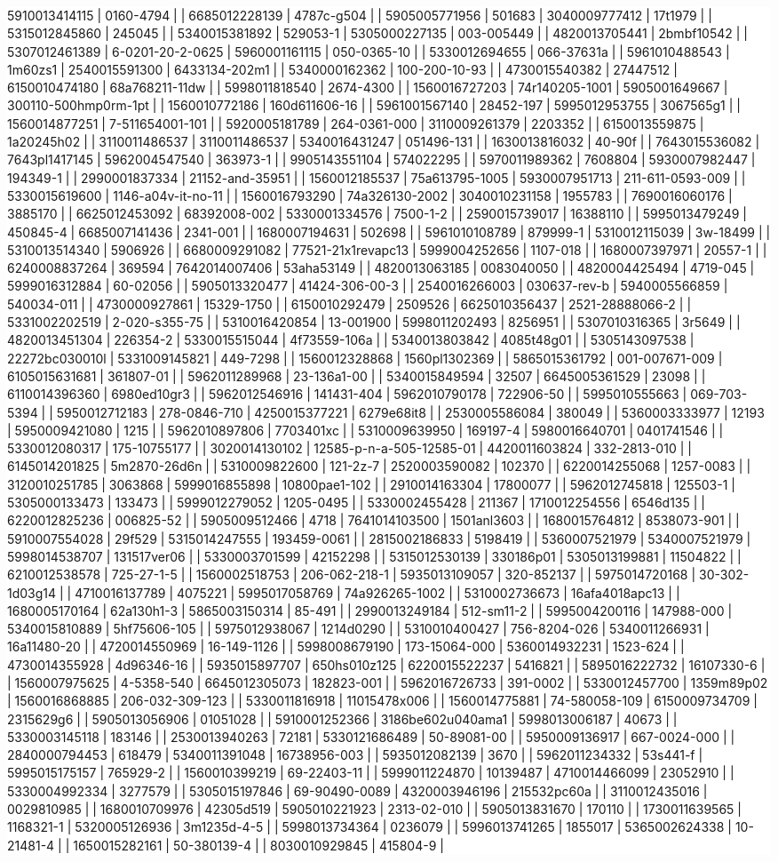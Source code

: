5910013414115 | 0160-4794 |  | 6685012228139 | 4787c-g504 |  | 5905005771956 | 501683 | 
3040009777412 | 17t1979 |  | 5315012845860 | 245045 |  | 5340015381892 | 529053-1 | 
5305000227135 | 003-005449 |  | 4820013705441 | 2bmbf10542 |  | 5307012461389 | 6-0201-20-2-0625 | 
5960001161115 | 050-0365-10 |  | 5330012694655 | 066-37631a |  | 5961010488543 | 1m60zs1 | 
2540015591300 | 6433134-202m1 |  | 5340000162362 | 100-200-10-93 |  | 4730015540382 | 27447512 | 
6150010474180 | 68a768211-11dw |  | 5998011818540 | 2674-4300 |  | 1560016727203 | 74r140205-1001 | 
5905001649667 | 300110-500hmp0rm-1pt |  | 1560010772186 | 160d611606-16 |  | 5961001567140 | 28452-197 | 
5995012953755 | 3067565g1 |  | 1560014877251 | 7-511654001-101 |  | 5920005181789 | 264-0361-000 | 
3110009261379 | 2203352 |  | 6150013559875 | 1a20245h02 |  | 3110011486537 | 3110011486537 | 
5340016431247 | 051496-131 |  | 1630013816032 | 40-90f |  | 7643015536082 | 7643pl1417145 | 
5962004547540 | 363973-1 |  | 9905143551104 | 574022295 |  | 5970011989362 | 7608804 | 
5930007982447 | 194349-1 |  | 2990001837334 | 21152-and-35951 |  | 1560012185537 | 75a613795-1005 | 
5930007951713 | 211-611-0593-009 |  | 5330015619600 | 1146-a04v-it-no-11 |  | 1560016793290 | 74a326130-2002 | 
3040010231158 | 1955783 |  | 7690016060176 | 3885170 |  | 6625012453092 | 68392008-002 | 
5330001334576 | 7500-1-2 |  | 2590015739017 | 16388110 |  | 5995013479249 | 450845-4 | 
6685007141436 | 2341-001 |  | 1680007194631 | 502698 |  | 5961010108789 | 879999-1 | 
5310012115039 | 3w-18499 |  | 5310013514340 | 5906926 |  | 6680009291082 | 77521-21x1revapc13 | 
5999004252656 | 1107-018 |  | 1680007397971 | 20557-1 |  | 6240008837264 | 369594 | 
7642014007406 | 53aha53149 |  | 4820013063185 | 0083040050 |  | 4820004425494 | 4719-045 | 
5999016312884 | 60-02056 |  | 5905013320477 | 41424-306-00-3 |  | 2540016266003 | 030637-rev-b | 
5940005566859 | 540034-011 |  | 4730000927861 | 15329-1750 |  | 6150010292479 | 2509526 | 
6625010356437 | 2521-28888066-2 |  | 5331002202519 | 2-020-s355-75 |  | 5310016420854 | 13-001900 | 
5998011202493 | 8256951 |  | 5307010316365 | 3r5649 |  | 4820013451304 | 226354-2 | 
5330015515044 | 4f73559-106a |  | 5340013803842 | 4085t48g01 |  | 5305143097538 | 22272bc030010l | 
5331009145821 | 449-7298 |  | 1560012328868 | 1560pl1302369 |  | 5865015361792 | 001-007671-009 | 
6105015631681 | 361807-01 |  | 5962011289968 | 23-136a1-00 |  | 5340015849594 | 32507 | 
6645005361529 | 23098 |  | 6110014396360 | 6980ed10gr3 |  | 5962012546916 | 141431-404 | 
5962010790178 | 722906-50 |  | 5995010555663 | 069-703-5394 |  | 5950012712183 | 278-0846-710 | 
4250015377221 | 6279e68it8 |  | 2530005586084 | 380049 |  | 5360003333977 | 12193 | 
5950009421080 | 1215 |  | 5962010897806 | 7703401xc |  | 5310009639950 | 169197-4 | 
5980016640701 | 0401741546 |  | 5330012080317 | 175-10755177 |  | 3020014130102 | 12585-p-n-a-505-12585-01 | 
4420011603824 | 332-2813-010 |  | 6145014201825 | 5m2870-26d6n |  | 5310009822600 | 121-2z-7 | 
2520003590082 | 102370 |  | 6220014255068 | 1257-0083 |  | 3120010251785 | 3063868 | 
5999016855898 | 10800pae1-102 |  | 2910014163304 | 17800077 |  | 5962012745818 | 125503-1 | 
5305000133473 | 133473 |  | 5999012279052 | 1205-0495 |  | 5330002455428 | 211367 | 
1710012254556 | 6546d135 |  | 6220012825236 | 006825-52 |  | 5905009512466 | 4718 | 
7641014103500 | 1501anl3603 |  | 1680015764812 | 8538073-901 |  | 5910007554028 | 29f529 | 
5315014247555 | 193459-0061 |  | 2815002186833 | 5198419 |  | 5360007521979 | 5340007521979 | 
5998014538707 | 131517ver06 |  | 5330003701599 | 42152298 |  | 5315012530139 | 330186p01 | 
5305013199881 | 11504822 |  | 6210012538578 | 725-27-1-5 |  | 1560002518753 | 206-062-218-1 | 
5935013109057 | 320-852137 |  | 5975014720168 | 30-302-1d03g14 |  | 4710016137789 | 4075221 | 
5995017058769 | 74a926265-1002 |  | 5310002736673 | 16afa4018apc13 |  | 1680005170164 | 62a130h1-3 | 
5865003150314 | 85-491 |  | 2990013249184 | 512-sm11-2 |  | 5995004200116 | 147988-000 | 
5340015810889 | 5hf75606-105 |  | 5975012938067 | 1214d0290 |  | 5310010400427 | 756-8204-026 | 
5340011266931 | 16a11480-20 |  | 4720014550969 | 16-149-1126 |  | 5998008679190 | 173-15064-000 | 
5360014932231 | 1523-624 |  | 4730014355928 | 4d96346-16 |  | 5935015897707 | 650hs010z125 | 
6220015522237 | 5416821 |  | 5895016222732 | 16107330-6 |  | 1560007975625 | 4-5358-540 | 
6645012305073 | 182823-001 |  | 5962016726733 | 391-0002 |  | 5330012457700 | 1359m89p02 | 
1560016868885 | 206-032-309-123 |  | 5330011816918 | 11015478x006 |  | 1560014775881 | 74-580058-109 | 
6150009734709 | 2315629g6 |  | 5905013056906 | 01051028 |  | 5910001252366 | 3186be602u040ama1 | 
5998013006187 | 40673 |  | 5330003145118 | 183146 |  | 2530013940263 | 72181 | 
5330121686489 | 50-89081-00 |  | 5950009136917 | 667-0024-000 |  | 2840000794453 | 618479 | 
5340011391048 | 16738956-003 |  | 5935012082139 | 3670 |  | 5962011234332 | 53s441-f | 
5995015175157 | 765929-2 |  | 1560010399219 | 69-22403-11 |  | 5999011224870 | 10139487 | 
4710014466099 | 23052910 |  | 5330004992334 | 3277579 |  | 5305015197846 | 69-90490-0089 | 
4320003946196 | 215532pc60a |  | 3110012435016 | 0029810985 |  | 1680010709976 | 42305d519 | 
5905010221923 | 2313-02-010 |  | 5905013831670 | 170110 |  | 1730011639565 | 1168321-1 | 
5320005126936 | 3m1235d-4-5 |  | 5998013734364 | 0236079 |  | 5996013741265 | 1855017 | 
5365002624338 | 10-21481-4 |  | 1650015282161 | 50-380139-4 |  | 8030010929845 | 415804-9 | 
